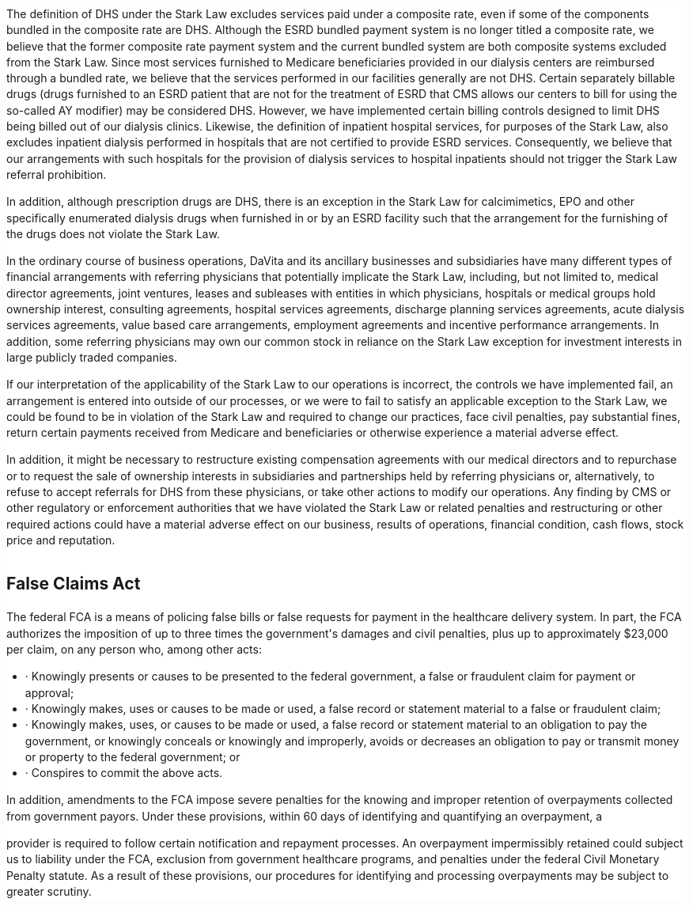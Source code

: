 <p>The definition of DHS under the Stark Law excludes services paid under a composite rate, even if some of the components bundled in the composite rate are DHS. Although the ESRD bundled payment system is no longer titled a composite rate, we believe that the former composite rate payment system and the current bundled system are both composite systems excluded from the Stark Law. Since most services furnished to Medicare beneficiaries provided in our dialysis centers are reimbursed through a bundled rate, we believe that the services performed in our facilities generally are not DHS. Certain separately billable drugs (drugs furnished to an ESRD patient that are not for the treatment of ESRD that CMS allows our centers to bill for using the so-called AY modifier) may be considered DHS. However, we have implemented certain billing controls designed to limit DHS being billed out of our dialysis clinics. Likewise, the definition of inpatient hospital services, for purposes of the Stark Law, also excludes inpatient dialysis performed in hospitals that are not certified to provide ESRD services. Consequently, we believe that our arrangements with such hospitals for the provision of dialysis services to hospital inpatients should not trigger the Stark Law referral prohibition.</p>
<p>In addition, although prescription drugs are DHS, there is an exception in the Stark Law for calcimimetics, EPO and other specifically enumerated dialysis drugs when furnished in or by an ESRD facility such that the arrangement for the furnishing of the drugs does not violate the Stark Law.</p>
<p>In the ordinary course of business operations, DaVita and its ancillary businesses and subsidiaries have many different types of financial arrangements with referring physicians that potentially implicate the Stark Law, including, but not limited to, medical director agreements, joint ventures, leases and subleases with entities in which physicians, hospitals or medical groups hold ownership interest, consulting agreements, hospital services agreements, discharge planning services agreements, acute dialysis services agreements, value based care arrangements, employment agreements and incentive performance arrangements. In addition, some referring physicians may own our common stock in reliance on the Stark Law exception for investment interests in large publicly traded companies.</p>
<p>If our interpretation of the applicability of the Stark Law to our operations is incorrect, the controls we have implemented fail, an arrangement is entered into outside of our processes, or we were to fail to satisfy an applicable exception to the Stark Law, we could be found to be in violation of the Stark Law and required to change our practices, face civil penalties, pay substantial fines, return certain payments received from Medicare and beneficiaries or otherwise experience a material adverse effect.</p>
<p>In addition, it might be necessary to restructure existing compensation agreements with our medical directors and to repurchase or to request the sale of ownership interests in subsidiaries and partnerships held by referring physicians or, alternatively, to refuse to accept referrals for DHS from these physicians, or take other actions to modify our operations. Any finding by CMS or other regulatory or enforcement authorities that we have violated the Stark Law or related penalties and restructuring or other required actions could have a material adverse effect on our business, results of operations, financial condition, cash flows, stock price and reputation.</p>
<h2>False Claims Act</h2>
<p>The federal FCA is a means of policing false bills or false requests for payment in the healthcare delivery system. In part, the FCA authorizes the imposition of up to three times the government's damages and civil penalties, plus up to approximately $23,000 per claim, on any person who, among other acts:</p>
<ul>
<li>· Knowingly presents or causes to be presented to the federal government, a false or fraudulent claim for payment or approval;</li>
<li>· Knowingly makes, uses or causes to be made or used, a false record or statement material to a false or fraudulent claim;</li>
<li>· Knowingly makes, uses, or causes to be made or used, a false record or statement material to an obligation to pay the government, or knowingly conceals or knowingly and improperly, avoids or decreases an obligation to pay or transmit money or property to the federal government; or</li>
<li>· Conspires to commit the above acts.</li>
</ul>
<p>In addition, amendments to the FCA impose severe penalties for the knowing and improper retention of overpayments collected from government payors. Under these provisions, within 60 days of identifying and quantifying an overpayment, a</p>
<p>provider is required to follow certain notification and repayment processes. An overpayment impermissibly retained could subject us to liability under the FCA, exclusion from government healthcare programs, and penalties under the federal Civil Monetary Penalty statute. As a result of these provisions, our procedures for identifying and processing overpayments may be subject to greater scrutiny.</p>